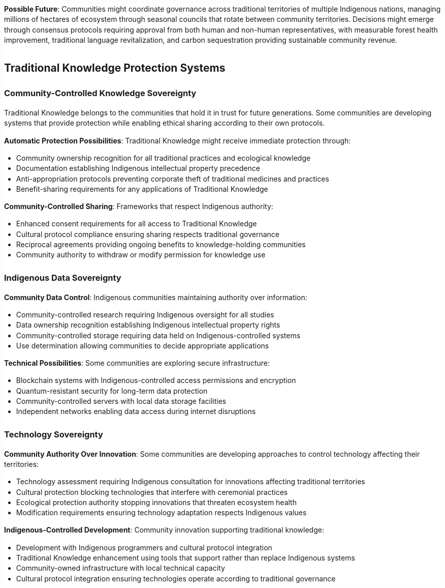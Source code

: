 **Possible Future**: Communities might coordinate governance across traditional territories of multiple Indigenous nations, managing millions of hectares of ecosystem through seasonal councils that rotate between community territories. Decisions might emerge through consensus protocols requiring approval from both human and non-human representatives, with measurable forest health improvement, traditional language revitalization, and carbon sequestration providing sustainable community revenue.

## <a id="traditional-knowledge-protection"></a>Traditional Knowledge Protection Systems

### Community-Controlled Knowledge Sovereignty

Traditional Knowledge belongs to the communities that hold it in trust for future generations. Some communities are developing systems that provide protection while enabling ethical sharing according to their own protocols.

**Automatic Protection Possibilities**: Traditional Knowledge might receive immediate protection through:
- Community ownership recognition for all traditional practices and ecological knowledge
- Documentation establishing Indigenous intellectual property precedence
- Anti-appropriation protocols preventing corporate theft of traditional medicines and practices
- Benefit-sharing requirements for any applications of Traditional Knowledge

**Community-Controlled Sharing**: Frameworks that respect Indigenous authority:
- Enhanced consent requirements for all access to Traditional Knowledge
- Cultural protocol compliance ensuring sharing respects traditional governance
- Reciprocal agreements providing ongoing benefits to knowledge-holding communities
- Community authority to withdraw or modify permission for knowledge use

### Indigenous Data Sovereignty

**Community Data Control**: Indigenous communities maintaining authority over information:
- Community-controlled research requiring Indigenous oversight for all studies
- Data ownership recognition establishing Indigenous intellectual property rights
- Community-controlled storage requiring data held on Indigenous-controlled systems
- Use determination allowing communities to decide appropriate applications

**Technical Possibilities**: Some communities are exploring secure infrastructure:
- Blockchain systems with Indigenous-controlled access permissions and encryption
- Quantum-resistant security for long-term data protection
- Community-controlled servers with local data storage facilities
- Independent networks enabling data access during internet disruptions

### Technology Sovereignty

**Community Authority Over Innovation**: Some communities are developing approaches to control technology affecting their territories:
- Technology assessment requiring Indigenous consultation for innovations affecting traditional territories
- Cultural protection blocking technologies that interfere with ceremonial practices
- Ecological protection authority stopping innovations that threaten ecosystem health
- Modification requirements ensuring technology adaptation respects Indigenous values

**Indigenous-Controlled Development**: Community innovation supporting traditional knowledge:
- Development with Indigenous programmers and cultural protocol integration
- Traditional Knowledge enhancement using tools that support rather than replace Indigenous systems
- Community-owned infrastructure with local technical capacity
- Cultural protocol integration ensuring technologies operate according to traditional governance
